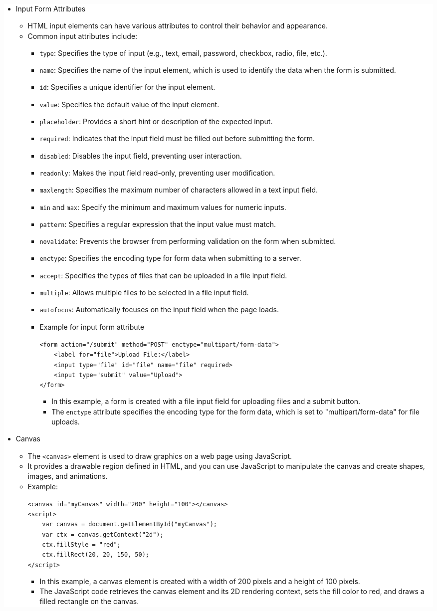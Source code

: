 - Input Form Attributes

    - HTML input elements can have various attributes to control their behavior and appearance.
    - Common input attributes include:
        - `type`: Specifies the type of input (e.g., text, email, password, checkbox, radio, file, etc.).
        - `name`: Specifies the name of the input element, which is used to identify the data when the form is submitted.
        - `id`: Specifies a unique identifier for the input element.
        - `value`: Specifies the default value of the input element.
        - `placeholder`: Provides a short hint or description of the expected input.
        - `required`: Indicates that the input field must be filled out before submitting the form.
        - `disabled`: Disables the input field, preventing user interaction.
        - `readonly`: Makes the input field read-only, preventing user modification.
        - `maxlength`: Specifies the maximum number of characters allowed in a text input field.
        - `min` and `max`: Specify the minimum and maximum values for numeric inputs.
        - `pattern`: Specifies a regular expression that the input value must match.
        - `novalidate`: Prevents the browser from performing validation on the form when submitted.
        - `enctype`: Specifies the encoding type for form data when submitting to a server.
        - `accept`: Specifies the types of files that can be uploaded in a file input field.
        - `multiple`: Allows multiple files to be selected in a file input field.
        - `autofocus`: Automatically focuses on the input field when the page loads.
        - Example for input form attribute

            ```
            <form action="/submit" method="POST" enctype="multipart/form-data">
                <label for="file">Upload File:</label>
                <input type="file" id="file" name="file" required>
                <input type="submit" value="Upload">
            </form>
            ```
            - In this example, a form is created with a file input field for uploading files and a submit button.
            - The `enctype` attribute specifies the encoding type for the form data, which is set to "multipart/form-data" for file uploads.


- Canvas

    - The `<canvas>` element is used to draw graphics on a web page using JavaScript.
    - It provides a drawable region defined in HTML, and you can use JavaScript to manipulate the canvas and create shapes, images, and animations.
    - Example:
        ```
        <canvas id="myCanvas" width="200" height="100"></canvas>
        <script>
            var canvas = document.getElementById("myCanvas");
            var ctx = canvas.getContext("2d");
            ctx.fillStyle = "red";
            ctx.fillRect(20, 20, 150, 50);
        </script>
        ```
        - In this example, a canvas element is created with a width of 200 pixels and a height of 100 pixels.
        - The JavaScript code retrieves the canvas element and its 2D rendering context, sets the fill color to red, and draws a filled rectangle on the canvas.

